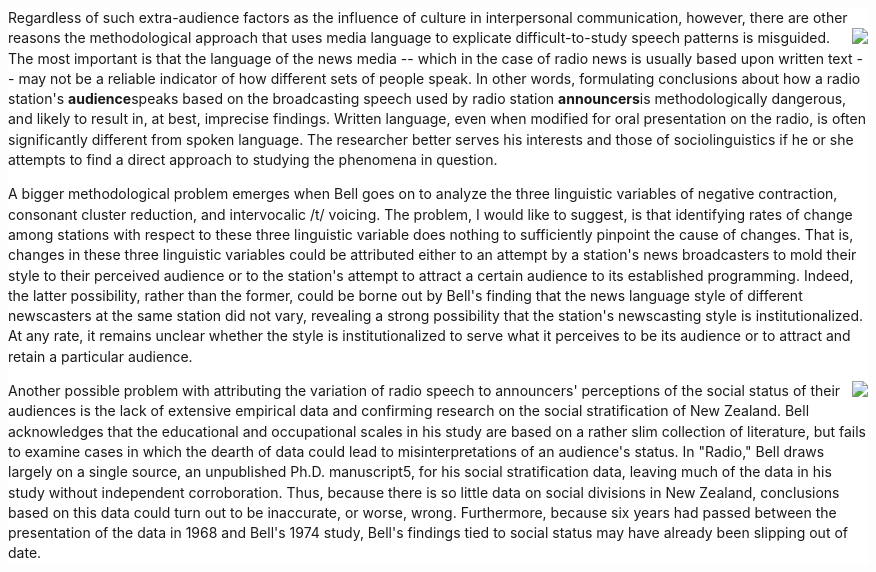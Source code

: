 Regardless of such extra-audience factors as the influence of culture in
interpersonal communication, however, there are other reasons the
methodological approach that uses media
<img src="../images/0226103897.gif" align="right" />
language to explicate difficult-to-study speech patterns is misguided.
The most important is that the language of the news media -- which in
the case of radio news is usually based upon written text -- may not be
a reliable indicator of how different sets of people speak. In other
words, formulating conclusions about how a radio station's
**audience**speaks based on the broadcasting speech used by radio
station **announcers**is methodologically dangerous, and likely to
result in, at best, imprecise findings. Written language, even when
modified for oral presentation on the radio, is often significantly
different from spoken language. The researcher better serves his
interests and those of sociolinguistics if he or she attempts to find a
direct approach to studying the phenomena in question.

A bigger methodological problem emerges when Bell goes on to analyze the
three linguistic variables of negative contraction, consonant cluster
reduction, and intervocalic /t/ voicing. The problem, I would like to
suggest, is that identifying rates of change among stations with respect
to these three linguistic variable does nothing to sufficiently pinpoint
the cause of changes. That is, changes in these three linguistic
variables could be attributed either to an attempt by a station's news
broadcasters to mold their style to their perceived audience or to the
station's attempt to attract a certain audience to its established
programming. Indeed, the latter possibility, rather than the former,
could be borne out by Bell's finding that the news language style of
different newscasters at the same station did not vary, revealing a
strong possibility that the station's newscasting style is
institutionalized. At any rate, it remains unclear whether the style is
institutionalized to serve what it perceives to be its audience or to
attract and retain a particular audience.

Another possible problem with attributing the variation of radio speech
to announcers'
<img src="../images/0139642625.gif" align="right" />
perceptions of the social status of their audiences is the lack of
extensive empirical data and confirming research on the social
stratification of New Zealand. Bell acknowledges that the educational
and occupational scales in his study are based on a rather slim
collection of literature, but fails to examine cases in which the dearth
of data could lead to misinterpretations of an audience's status. In
"Radio," Bell draws largely on a single source, an unpublished Ph.D.
manuscript5, for his social stratification data, leaving much of the
data in his study without independent corroboration. Thus, because there
is so little data on social divisions in New Zealand, conclusions based
on this data could turn out to be inaccurate, or worse, wrong.
Furthermore, because six years had passed between the presentation of
the data in 1968 and Bell's 1974 study, Bell's findings tied to social
status may have already been slipping out of date.
